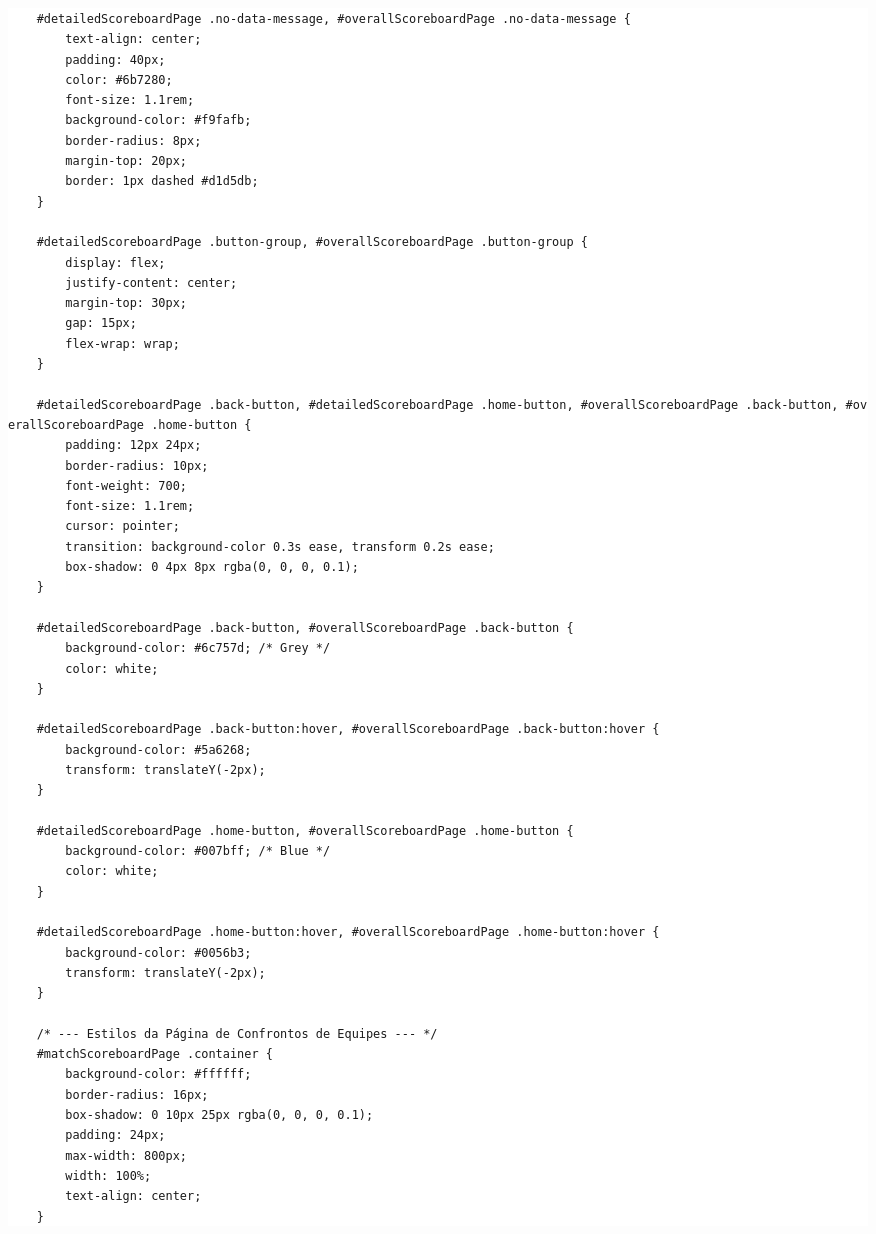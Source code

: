         #detailedScoreboardPage .no-data-message, #overallScoreboardPage .no-data-message {
            text-align: center;
            padding: 40px;
            color: #6b7280;
            font-size: 1.1rem;
            background-color: #f9fafb;
            border-radius: 8px;
            margin-top: 20px;
            border: 1px dashed #d1d5db;
        }

        #detailedScoreboardPage .button-group, #overallScoreboardPage .button-group {
            display: flex;
            justify-content: center;
            margin-top: 30px;
            gap: 15px;
            flex-wrap: wrap;
        }

        #detailedScoreboardPage .back-button, #detailedScoreboardPage .home-button, #overallScoreboardPage .back-button, #overallScoreboardPage .home-button {
            padding: 12px 24px;
            border-radius: 10px;
            font-weight: 700;
            font-size: 1.1rem;
            cursor: pointer;
            transition: background-color 0.3s ease, transform 0.2s ease;
            box-shadow: 0 4px 8px rgba(0, 0, 0, 0.1);
        }

        #detailedScoreboardPage .back-button, #overallScoreboardPage .back-button {
            background-color: #6c757d; /* Grey */
            color: white;
        }

        #detailedScoreboardPage .back-button:hover, #overallScoreboardPage .back-button:hover {
            background-color: #5a6268;
            transform: translateY(-2px);
        }

        #detailedScoreboardPage .home-button, #overallScoreboardPage .home-button {
            background-color: #007bff; /* Blue */
            color: white;
        }

        #detailedScoreboardPage .home-button:hover, #overallScoreboardPage .home-button:hover {
            background-color: #0056b3;
            transform: translateY(-2px);
        }

        /* --- Estilos da Página de Confrontos de Equipes --- */
        #matchScoreboardPage .container {
            background-color: #ffffff;
            border-radius: 16px;
            box-shadow: 0 10px 25px rgba(0, 0, 0, 0.1);
            padding: 24px;
            max-width: 800px;
            width: 100%;
            text-align: center;
        }

